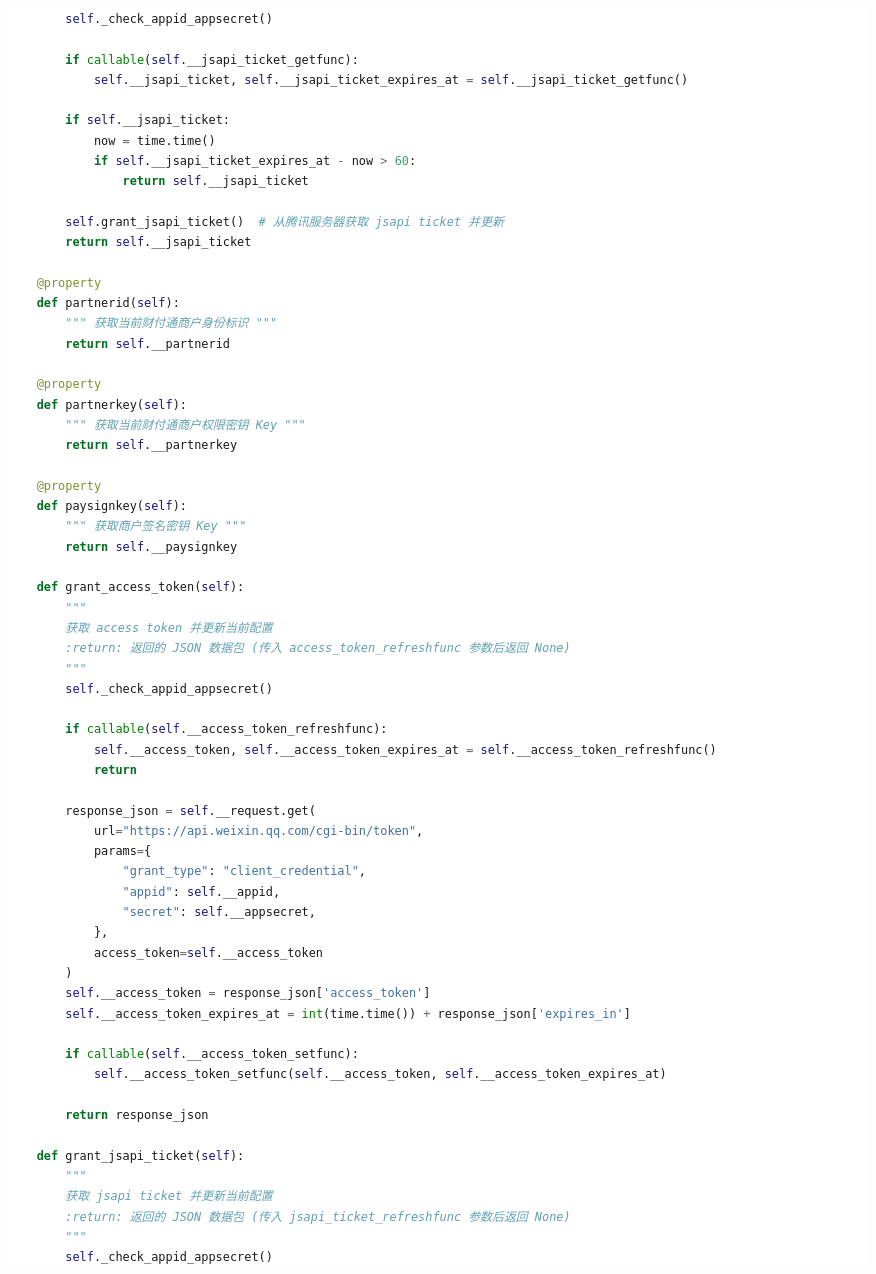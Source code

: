 ```python
        self._check_appid_appsecret()

        if callable(self.__jsapi_ticket_getfunc):
            self.__jsapi_ticket, self.__jsapi_ticket_expires_at = self.__jsapi_ticket_getfunc()

        if self.__jsapi_ticket:
            now = time.time()
            if self.__jsapi_ticket_expires_at - now > 60:
                return self.__jsapi_ticket

        self.grant_jsapi_ticket()  # 从腾讯服务器获取 jsapi ticket 并更新
        return self.__jsapi_ticket

    @property
    def partnerid(self):
        """ 获取当前财付通商户身份标识 """
        return self.__partnerid

    @property
    def partnerkey(self):
        """ 获取当前财付通商户权限密钥 Key """
        return self.__partnerkey

    @property
    def paysignkey(self):
        """ 获取商户签名密钥 Key """
        return self.__paysignkey

    def grant_access_token(self):
        """
        获取 access token 并更新当前配置
        :return: 返回的 JSON 数据包 (传入 access_token_refreshfunc 参数后返回 None)
        """
        self._check_appid_appsecret()

        if callable(self.__access_token_refreshfunc):
            self.__access_token, self.__access_token_expires_at = self.__access_token_refreshfunc()
            return

        response_json = self.__request.get(
            url="https://api.weixin.qq.com/cgi-bin/token",
            params={
                "grant_type": "client_credential",
                "appid": self.__appid,
                "secret": self.__appsecret,
            },
            access_token=self.__access_token
        )
        self.__access_token = response_json['access_token']
        self.__access_token_expires_at = int(time.time()) + response_json['expires_in']

        if callable(self.__access_token_setfunc):
            self.__access_token_setfunc(self.__access_token, self.__access_token_expires_at)

        return response_json

    def grant_jsapi_ticket(self):
        """
        获取 jsapi ticket 并更新当前配置
        :return: 返回的 JSON 数据包 (传入 jsapi_ticket_refreshfunc 参数后返回 None)
        """
        self._check_appid_appsecret()

```